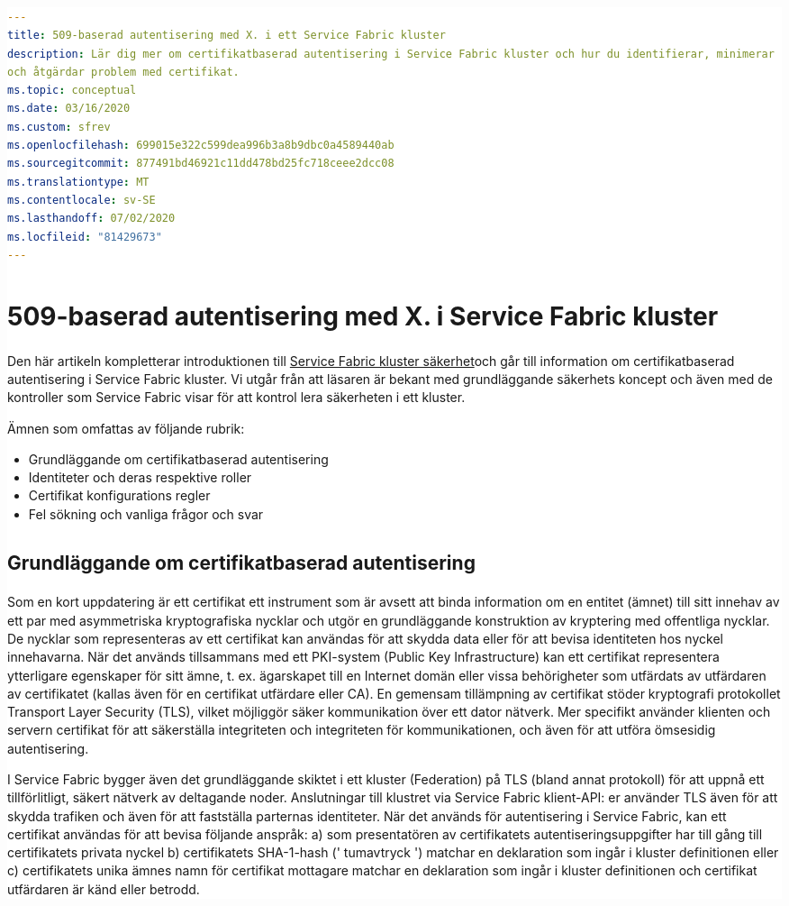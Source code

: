 ```yaml
---
title: 509-baserad autentisering med X. i ett Service Fabric kluster
description: Lär dig mer om certifikatbaserad autentisering i Service Fabric kluster och hur du identifierar, minimerar och åtgärdar problem med certifikat.
ms.topic: conceptual
ms.date: 03/16/2020
ms.custom: sfrev
ms.openlocfilehash: 699015e322c599dea996b3a8b9dbc0a4589440ab
ms.sourcegitcommit: 877491bd46921c11dd478bd25fc718ceee2dcc08
ms.translationtype: MT
ms.contentlocale: sv-SE
ms.lasthandoff: 07/02/2020
ms.locfileid: "81429673"
---
```

# <a name="x509-certificate-based-authentication-in-service-fabric-clusters"></a>509-baserad autentisering med X. i Service Fabric kluster

Den här artikeln kompletterar introduktionen till [Service Fabric kluster säkerhet](service-fabric-cluster-security.md)och går till information om certifikatbaserad autentisering i Service Fabric kluster. Vi utgår från att läsaren är bekant med grundläggande säkerhets koncept och även med de kontroller som Service Fabric visar för att kontrol lera säkerheten i ett kluster.  

Ämnen som omfattas av följande rubrik:

* Grundläggande om certifikatbaserad autentisering
* Identiteter och deras respektive roller
* Certifikat konfigurations regler
* Fel sökning och vanliga frågor och svar

## <a name="certificate-based-authentication-basics"></a>Grundläggande om certifikatbaserad autentisering
Som en kort uppdatering är ett certifikat ett instrument som är avsett att binda information om en entitet (ämnet) till sitt innehav av ett par med asymmetriska kryptografiska nycklar och utgör en grundläggande konstruktion av kryptering med offentliga nycklar. De nycklar som representeras av ett certifikat kan användas för att skydda data eller för att bevisa identiteten hos nyckel innehavarna. När det används tillsammans med ett PKI-system (Public Key Infrastructure) kan ett certifikat representera ytterligare egenskaper för sitt ämne, t. ex. ägarskapet till en Internet domän eller vissa behörigheter som utfärdats av utfärdaren av certifikatet (kallas även för en certifikat utfärdare eller CA). En gemensam tillämpning av certifikat stöder kryptografi protokollet Transport Layer Security (TLS), vilket möjliggör säker kommunikation över ett dator nätverk. Mer specifikt använder klienten och servern certifikat för att säkerställa integriteten och integriteten för kommunikationen, och även för att utföra ömsesidig autentisering.

I Service Fabric bygger även det grundläggande skiktet i ett kluster (Federation) på TLS (bland annat protokoll) för att uppnå ett tillförlitligt, säkert nätverk av deltagande noder. Anslutningar till klustret via Service Fabric klient-API: er använder TLS även för att skydda trafiken och även för att fastställa parternas identiteter. När det används för autentisering i Service Fabric, kan ett certifikat användas för att bevisa följande anspråk: a) som presentatören av certifikatets autentiseringsuppgifter har till gång till certifikatets privata nyckel b) certifikatets SHA-1-hash (' tumavtryck ') matchar en deklaration som ingår i kluster definitionen eller c) certifikatets unika ämnes namn för certifikat mottagare matchar en deklaration som ingår i kluster definitionen och certifikat utfärdaren är känd eller betrodd.
